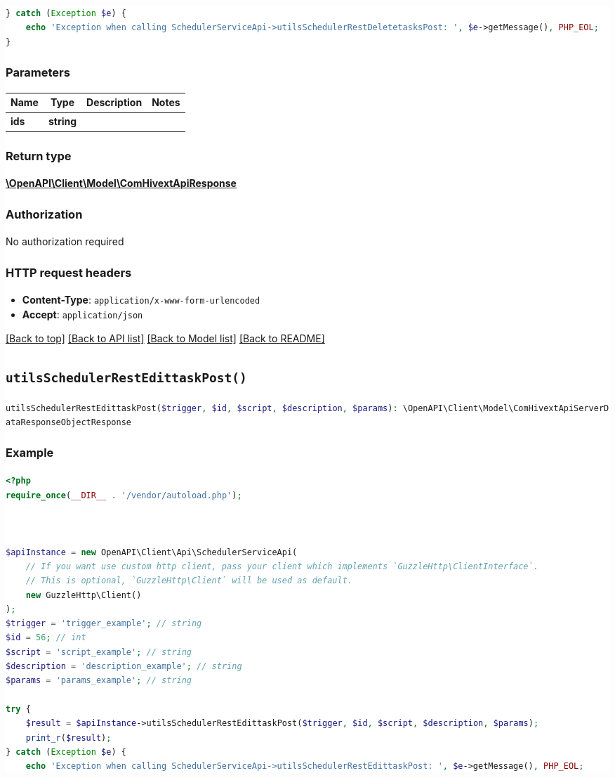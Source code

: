 ```php
} catch (Exception $e) {
    echo 'Exception when calling SchedulerServiceApi->utilsSchedulerRestDeletetasksPost: ', $e->getMessage(), PHP_EOL;
}
```

### Parameters

| Name | Type | Description  | Notes |
| ------------- | ------------- | ------------- | ------------- |
| **ids** | **string**|  | |

### Return type

[**\OpenAPI\Client\Model\ComHivextApiResponse**](../Model/ComHivextApiResponse.md)

### Authorization

No authorization required

### HTTP request headers

- **Content-Type**: `application/x-www-form-urlencoded`
- **Accept**: `application/json`

[[Back to top]](#) [[Back to API list]](../../README.md#endpoints)
[[Back to Model list]](../../README.md#models)
[[Back to README]](../../README.md)

## `utilsSchedulerRestEdittaskPost()`

```php
utilsSchedulerRestEdittaskPost($trigger, $id, $script, $description, $params): \OpenAPI\Client\Model\ComHivextApiServerDataResponseObjectResponse
```



### Example

```php
<?php
require_once(__DIR__ . '/vendor/autoload.php');



$apiInstance = new OpenAPI\Client\Api\SchedulerServiceApi(
    // If you want use custom http client, pass your client which implements `GuzzleHttp\ClientInterface`.
    // This is optional, `GuzzleHttp\Client` will be used as default.
    new GuzzleHttp\Client()
);
$trigger = 'trigger_example'; // string
$id = 56; // int
$script = 'script_example'; // string
$description = 'description_example'; // string
$params = 'params_example'; // string

try {
    $result = $apiInstance->utilsSchedulerRestEdittaskPost($trigger, $id, $script, $description, $params);
    print_r($result);
} catch (Exception $e) {
    echo 'Exception when calling SchedulerServiceApi->utilsSchedulerRestEdittaskPost: ', $e->getMessage(), PHP_EOL;
```